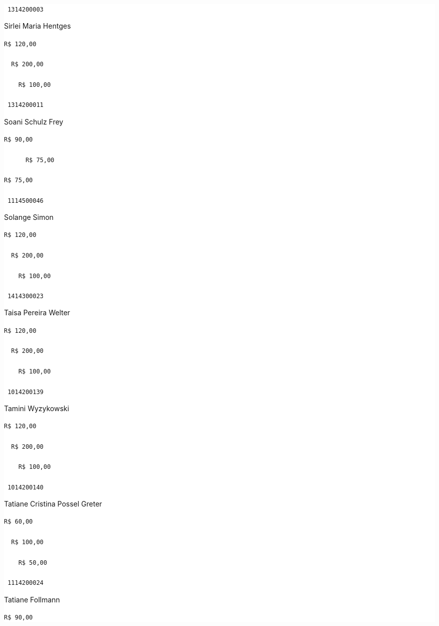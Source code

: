      1314200003

   Sirlei Maria Hentges

    R$ 120,00 

      R$ 200,00 

        R$ 100,00 

     1314200011

   Soani Schulz Frey 

    R$ 90,00 

          R$ 75,00 

    R$ 75,00 

     1114500046

   Solange Simon

    R$ 120,00 

      R$ 200,00 

        R$ 100,00 

     1414300023

   Taisa Pereira Welter

    R$ 120,00 

      R$ 200,00 

        R$ 100,00 

     1014200139

   Tamini Wyzykowski

    R$ 120,00 

      R$ 200,00 

        R$ 100,00 

     1014200140

   Tatiane Cristina Possel Greter

    R$ 60,00 

      R$ 100,00 

        R$ 50,00 

     1114200024

   Tatiane Follmann

    R$ 90,00 
